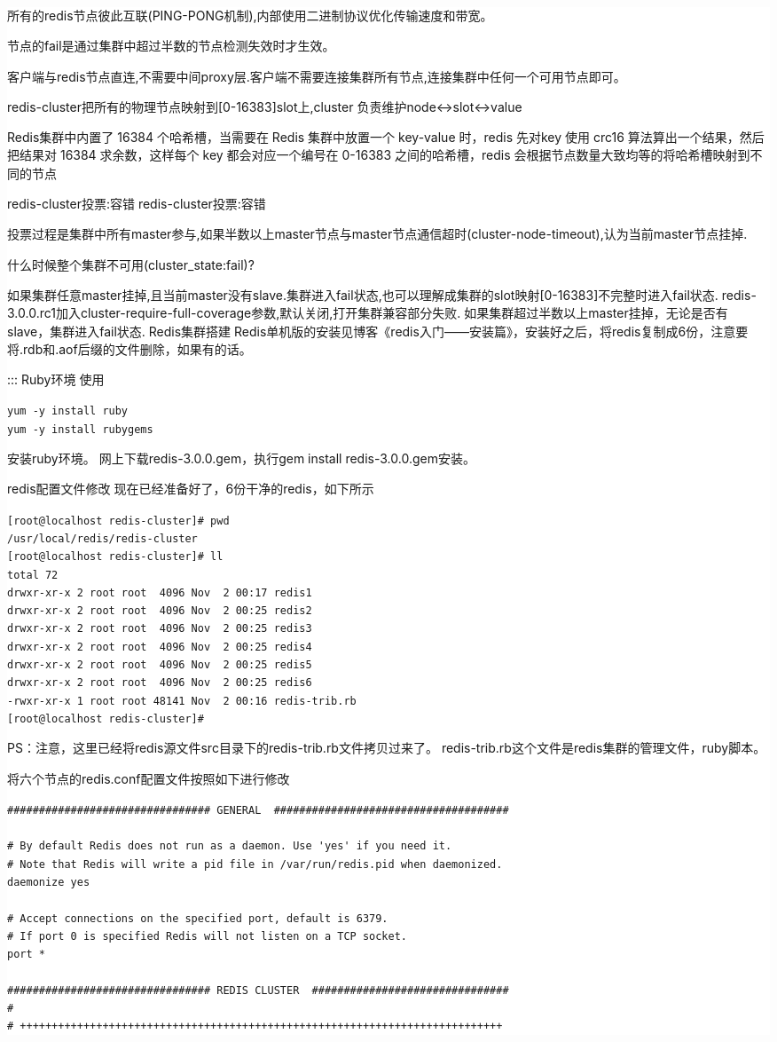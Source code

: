 所有的redis节点彼此互联(PING-PONG机制),内部使用二进制协议优化传输速度和带宽。

节点的fail是通过集群中超过半数的节点检测失效时才生效。

客户端与redis节点直连,不需要中间proxy层.客户端不需要连接集群所有节点,连接集群中任何一个可用节点即可。

redis-cluster把所有的物理节点映射到[0-16383]slot上,cluster 负责维护node<->slot<->value

Redis集群中内置了 16384 个哈希槽，当需要在 Redis 集群中放置一个 key-value 时，redis 先对key 使用 crc16 算法算出一个结果，然后把结果对 16384 求余数，这样每个 key 都会对应一个编号在 0-16383 之间的哈希槽，redis 会根据节点数量大致均等的将哈希槽映射到不同的节点

redis-cluster投票:容错
redis-cluster投票:容错

投票过程是集群中所有master参与,如果半数以上master节点与master节点通信超时(cluster-node-timeout),认为当前master节点挂掉.

什么时候整个集群不可用(cluster_state:fail)?

如果集群任意master挂掉,且当前master没有slave.集群进入fail状态,也可以理解成集群的slot映射[0-16383]不完整时进入fail状态. 
redis-3.0.0.rc1加入cluster-require-full-coverage参数,默认关闭,打开集群兼容部分失败.
如果集群超过半数以上master挂掉，无论是否有slave，集群进入fail状态.
Redis集群搭建
Redis单机版的安装见博客《redis入门——安装篇》，安装好之后，将redis复制成6份，注意要将.rdb和.aof后缀的文件删除，如果有的话。

:::
Ruby环境
使用
```flow  \\                   // 
yum -y install ruby
yum -y install rubygems
```

安装ruby环境。 
网上下载redis-3.0.0.gem，执行gem install redis-3.0.0.gem安装。

redis配置文件修改
现在已经准备好了，6份干净的redis，如下所示
```flow  \\                   // 
[root@localhost redis-cluster]# pwd
/usr/local/redis/redis-cluster
[root@localhost redis-cluster]# ll
total 72
drwxr-xr-x 2 root root  4096 Nov  2 00:17 redis1
drwxr-xr-x 2 root root  4096 Nov  2 00:25 redis2
drwxr-xr-x 2 root root  4096 Nov  2 00:25 redis3
drwxr-xr-x 2 root root  4096 Nov  2 00:25 redis4
drwxr-xr-x 2 root root  4096 Nov  2 00:25 redis5
drwxr-xr-x 2 root root  4096 Nov  2 00:25 redis6
-rwxr-xr-x 1 root root 48141 Nov  2 00:16 redis-trib.rb
[root@localhost redis-cluster]# 
```

PS：注意，这里已经将redis源文件src目录下的redis-trib.rb文件拷贝过来了。 
redis-trib.rb这个文件是redis集群的管理文件，ruby脚本。

将六个节点的redis.conf配置文件按照如下进行修改
```flow  \\                   // 
################################ GENERAL  #####################################
 
# By default Redis does not run as a daemon. Use 'yes' if you need it.
# Note that Redis will write a pid file in /var/run/redis.pid when daemonized.
daemonize yes
 
# Accept connections on the specified port, default is 6379.
# If port 0 is specified Redis will not listen on a TCP socket.
port *
 
################################ REDIS CLUSTER  ###############################
#
# ++++++++++++++++++++++++++++++++++++++++++++++++++++++++++++++++++++++++++++
```